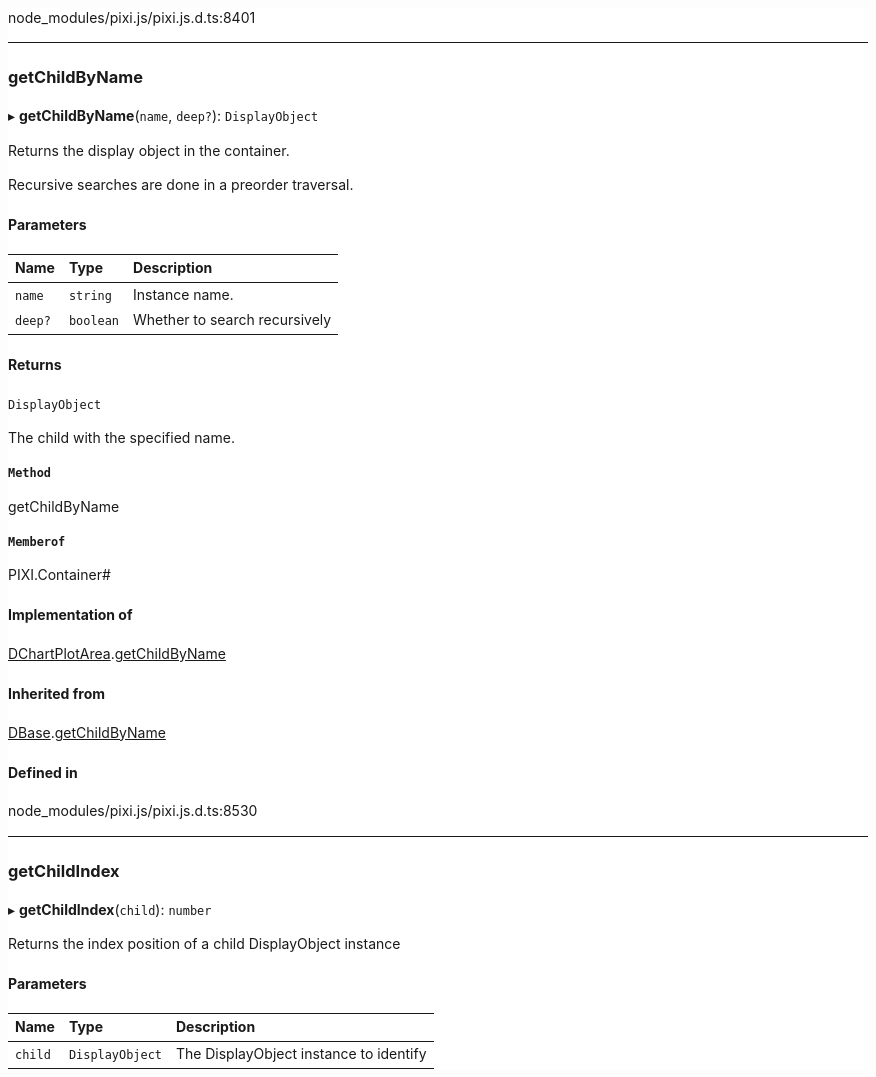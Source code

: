 node_modules/pixi.js/pixi.js.d.ts:8401

___

### getChildByName

▸ **getChildByName**(`name`, `deep?`): `DisplayObject`

Returns the display object in the container.

Recursive searches are done in a preorder traversal.

#### Parameters

| Name | Type | Description |
| :------ | :------ | :------ |
| `name` | `string` | Instance name. |
| `deep?` | `boolean` | Whether to search recursively |

#### Returns

`DisplayObject`

The child with the specified name.

**`Method`**

getChildByName

**`Memberof`**

PIXI.Container#

#### Implementation of

[DChartPlotArea](../interfaces/DChartPlotArea.md).[getChildByName](../interfaces/DChartPlotArea.md#getchildbyname)

#### Inherited from

[DBase](DBase.md).[getChildByName](DBase.md#getchildbyname)

#### Defined in

node_modules/pixi.js/pixi.js.d.ts:8530

___

### getChildIndex

▸ **getChildIndex**(`child`): `number`

Returns the index position of a child DisplayObject instance

#### Parameters

| Name | Type | Description |
| :------ | :------ | :------ |
| `child` | `DisplayObject` | The DisplayObject instance to identify |
